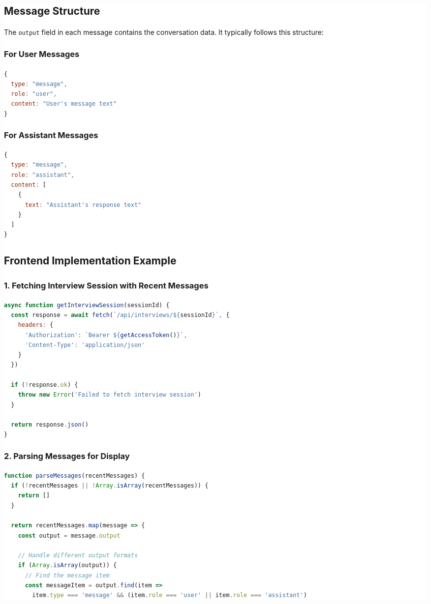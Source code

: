 ## Message Structure

The `output` field in each message contains the conversation data. It typically follows this structure:

### For User Messages
```javascript
{
  type: "message",
  role: "user",
  content: "User's message text"
}
```

### For Assistant Messages
```javascript
{
  type: "message",
  role: "assistant",
  content: [
    {
      text: "Assistant's response text"
    }
  ]
}
```

## Frontend Implementation Example

### 1. Fetching Interview Session with Recent Messages

```javascript
async function getInterviewSession(sessionId) {
  const response = await fetch(`/api/interviews/${sessionId}`, {
    headers: {
      'Authorization': `Bearer ${getAccessToken()}`,
      'Content-Type': 'application/json'
    }
  })

  if (!response.ok) {
    throw new Error('Failed to fetch interview session')
  }

  return response.json()
}
```

### 2. Parsing Messages for Display

```javascript
function parseMessages(recentMessages) {
  if (!recentMessages || !Array.isArray(recentMessages)) {
    return []
  }

  return recentMessages.map(message => {
    const output = message.output

    // Handle different output formats
    if (Array.isArray(output)) {
      // Find the message item
      const messageItem = output.find(item =>
        item.type === 'message' && (item.role === 'user' || item.role === 'assistant')
```